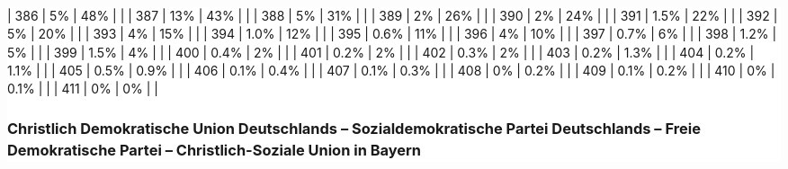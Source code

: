 | 386 | 5% | 48% |  |
| 387 | 13% | 43% |  |
| 388 | 5% | 31% |  |
| 389 | 2% | 26% |  |
| 390 | 2% | 24% |  |
| 391 | 1.5% | 22% |  |
| 392 | 5% | 20% |  |
| 393 | 4% | 15% |  |
| 394 | 1.0% | 12% |  |
| 395 | 0.6% | 11% |  |
| 396 | 4% | 10% |  |
| 397 | 0.7% | 6% |  |
| 398 | 1.2% | 5% |  |
| 399 | 1.5% | 4% |  |
| 400 | 0.4% | 2% |  |
| 401 | 0.2% | 2% |  |
| 402 | 0.3% | 2% |  |
| 403 | 0.2% | 1.3% |  |
| 404 | 0.2% | 1.1% |  |
| 405 | 0.5% | 0.9% |  |
| 406 | 0.1% | 0.4% |  |
| 407 | 0.1% | 0.3% |  |
| 408 | 0% | 0.2% |  |
| 409 | 0.1% | 0.2% |  |
| 410 | 0% | 0.1% |  |
| 411 | 0% | 0% |  |

### Christlich Demokratische Union Deutschlands – Sozialdemokratische Partei Deutschlands – Freie Demokratische Partei – Christlich-Soziale Union in Bayern
